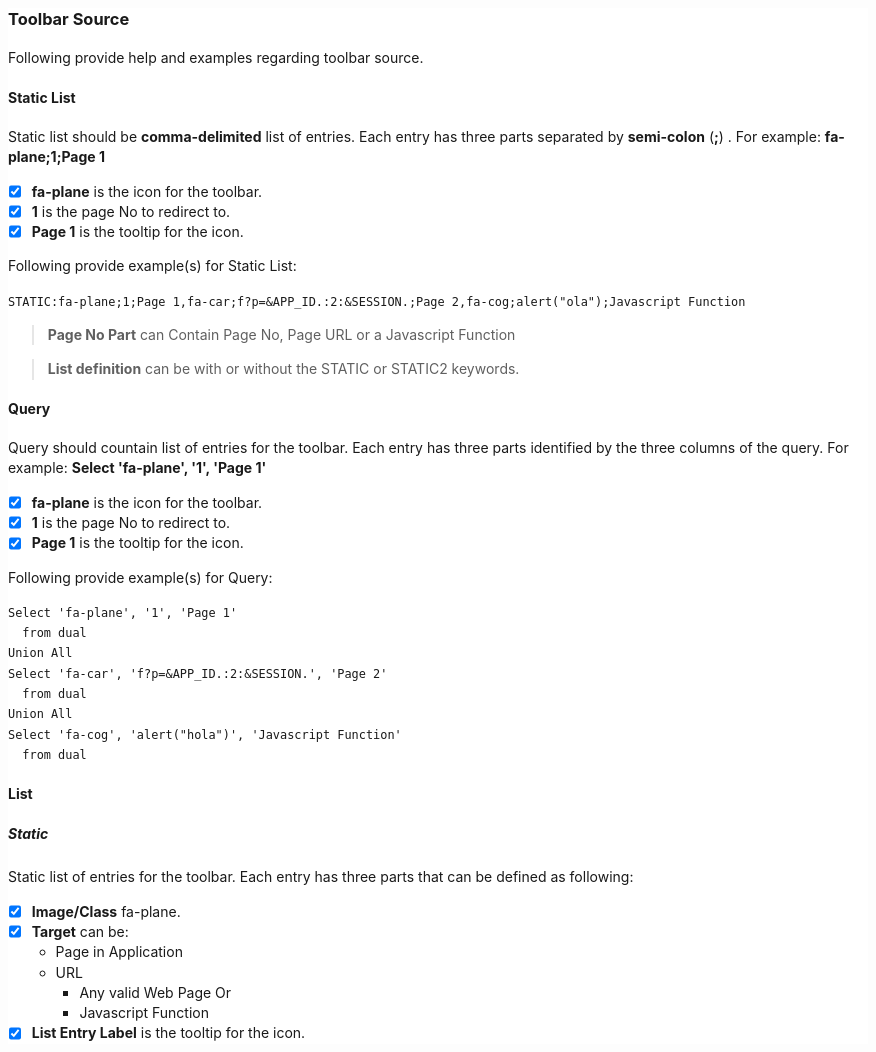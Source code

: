 
### Toolbar Source

Following provide help and examples regarding toolbar source.

#### Static List

Static list should be **comma-delimited** list of entries. Each entry has three parts separated by **semi-colon** (**;**) .
For example: **fa-plane;1;Page 1**

- [X] **fa-plane** is the icon for the toolbar.
- [X] **1** is the page No to redirect to.
- [X] **Page 1** is the tooltip for the icon.

Following provide example(s) for Static List:

```pl/sql
STATIC:fa-plane;1;Page 1,fa-car;f?p=&APP_ID.:2:&SESSION.;Page 2,fa-cog;alert("ola");Javascript Function
```

> **Page No Part**
> can Contain Page No, Page URL or a Javascript Function

> **List definition** can be with or without the STATIC or STATIC2 keywords.

#### Query

Query should countain list of entries for the toolbar. Each entry has three parts identified by the three columns of the query.
For example: **Select 'fa-plane', '1', 'Page 1'**

- [X] **fa-plane** is the icon for the toolbar.
- [X] **1** is the page No to redirect to.
- [X] **Page 1** is the tooltip for the icon.

Following provide example(s) for Query:

```pl/sql
Select 'fa-plane', '1', 'Page 1'
  from dual
Union All
Select 'fa-car', 'f?p=&APP_ID.:2:&SESSION.', 'Page 2'
  from dual
Union All
Select 'fa-cog', 'alert("hola")', 'Javascript Function'
  from dual
```

#### List

##### Static

Static list of entries for the toolbar. Each entry has three parts that can be defined as following:

- [X] **Image/Class**  fa-plane.
- [X] **Target** can be:
  - Page in Application
  - URL
    - Any valid Web Page Or
    - Javascript Function
- [X] **List Entry Label** is the tooltip for the icon.
